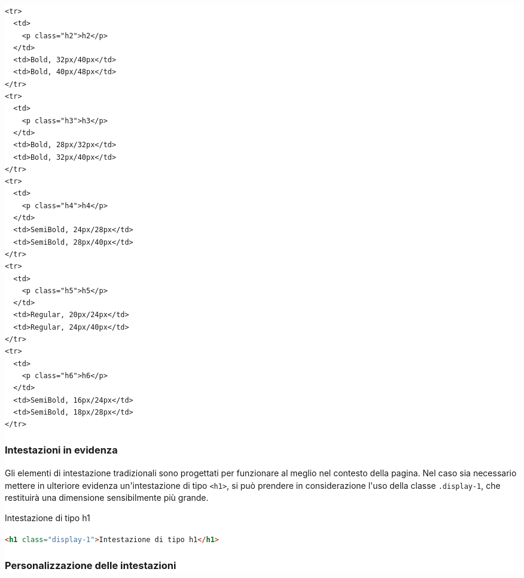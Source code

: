     <tr>
      <td>
        <p class="h2">h2</p>
      </td>
      <td>Bold, 32px/40px</td>
      <td>Bold, 40px/48px</td>
    </tr>
    <tr>
      <td>
        <p class="h3">h3</p>
      </td>
      <td>Bold, 28px/32px</td>
      <td>Bold, 32px/40px</td>
    </tr>
    <tr>
      <td>
        <p class="h4">h4</p>
      </td>
      <td>SemiBold, 24px/28px</td>
      <td>SemiBold, 28px/40px</td>
    </tr>
    <tr>
      <td>
        <p class="h5">h5</p>
      </td>
      <td>Regular, 20px/24px</td>
      <td>Regular, 24px/40px</td>
    </tr>
    <tr>
      <td>
        <p class="h6">h6</p>
      </td>
      <td>SemiBold, 16px/24px</td>
      <td>SemiBold, 18px/28px</td>
    </tr>
  </tbody>
</table>

### Intestazioni in evidenza

Gli elementi di intestazione tradizionali sono progettati per funzionare al
meglio nel contesto della pagina. Nel caso sia necessario mettere in ulteriore
evidenza un'intestazione di tipo `<h1>`, si può prendere in considerazione l'uso
della classe `.display-1`, che restituirà una dimensione sensibilmente più
grande.

<span class="h1 display-1">Intestazione di tipo h1</span>

```html
<h1 class="display-1">Intestazione di tipo h1</h1>
```

### Personalizzazione delle intestazioni
